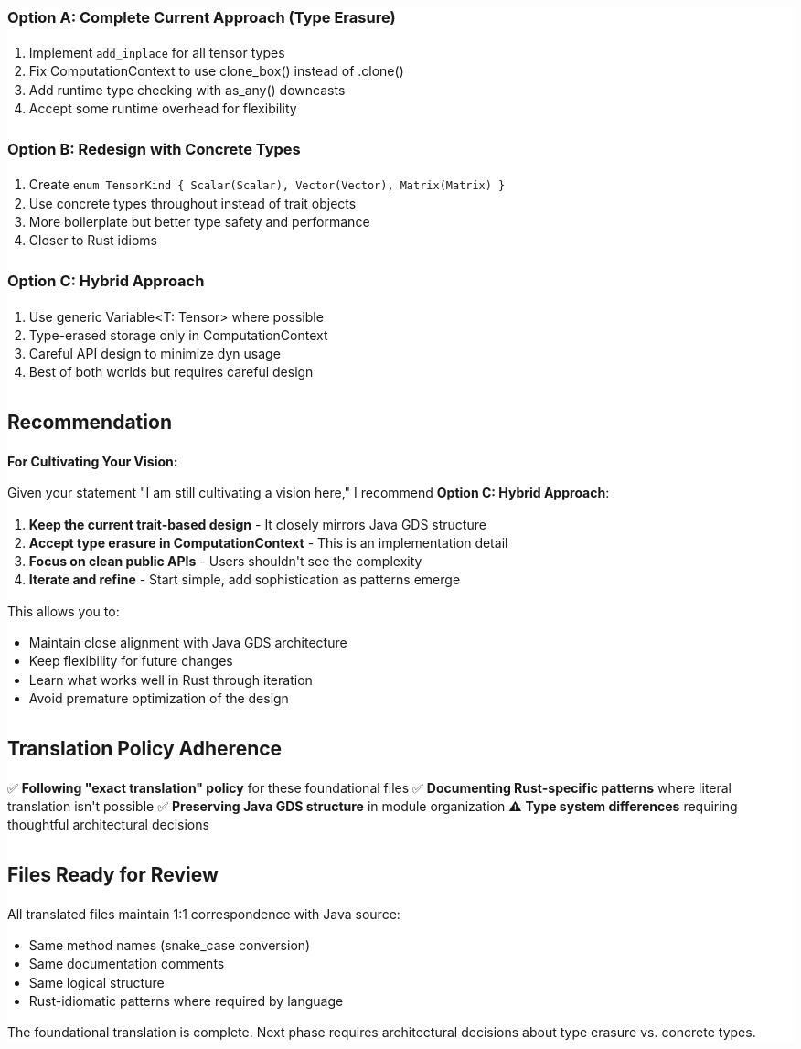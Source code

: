 ### Option A: Complete Current Approach (Type Erasure)

1. Implement `add_inplace` for all tensor types
2. Fix ComputationContext to use clone_box() instead of .clone()
3. Add runtime type checking with as_any() downcasts
4. Accept some runtime overhead for flexibility

### Option B: Redesign with Concrete Types

1. Create `enum TensorKind { Scalar(Scalar), Vector(Vector), Matrix(Matrix) }`
2. Use concrete types throughout instead of trait objects
3. More boilerplate but better type safety and performance
4. Closer to Rust idioms

### Option C: Hybrid Approach

1. Use generic Variable<T: Tensor> where possible
2. Type-erased storage only in ComputationContext
3. Careful API design to minimize dyn usage
4. Best of both worlds but requires careful design

## Recommendation

**For Cultivating Your Vision:**

Given your statement "I am still cultivating a vision here," I recommend **Option C: Hybrid Approach**:

1. **Keep the current trait-based design** - It closely mirrors Java GDS structure
2. **Accept type erasure in ComputationContext** - This is an implementation detail
3. **Focus on clean public APIs** - Users shouldn't see the complexity
4. **Iterate and refine** - Start simple, add sophistication as patterns emerge

This allows you to:

- Maintain close alignment with Java GDS architecture
- Keep flexibility for future changes
- Learn what works well in Rust through iteration
- Avoid premature optimization of the design

## Translation Policy Adherence

✅ **Following "exact translation" policy** for these foundational files
✅ **Documenting Rust-specific patterns** where literal translation isn't possible
✅ **Preserving Java GDS structure** in module organization
⚠️ **Type system differences** requiring thoughtful architectural decisions

## Files Ready for Review

All translated files maintain 1:1 correspondence with Java source:

- Same method names (snake_case conversion)
- Same documentation comments
- Same logical structure
- Rust-idiomatic patterns where required by language

The foundational translation is complete. Next phase requires architectural decisions about type erasure vs. concrete types.
